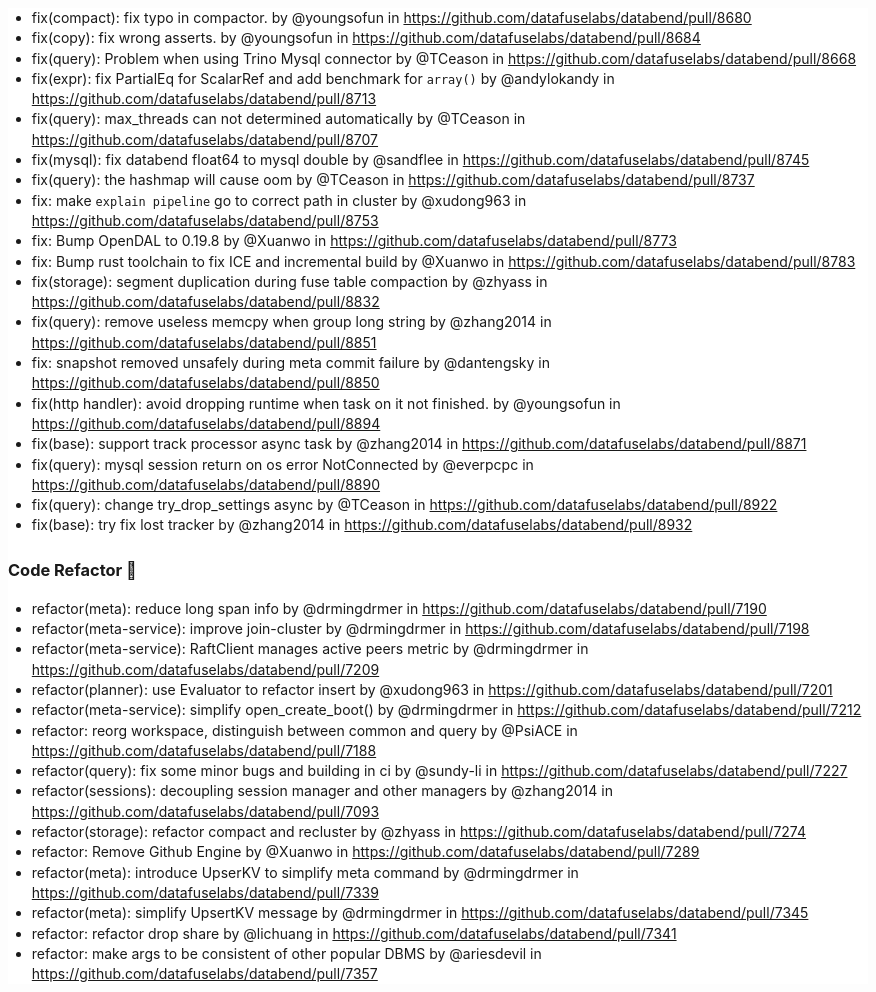 * fix(compact): fix typo in compactor. by @youngsofun in https://github.com/datafuselabs/databend/pull/8680
* fix(copy): fix wrong asserts. by @youngsofun in https://github.com/datafuselabs/databend/pull/8684
* fix(query): Problem when using Trino Mysql connector by @TCeason in https://github.com/datafuselabs/databend/pull/8668
* fix(expr): fix PartialEq for ScalarRef and add benchmark for `array()` by @andylokandy in https://github.com/datafuselabs/databend/pull/8713
* fix(query): max_threads can not determined automatically by @TCeason in https://github.com/datafuselabs/databend/pull/8707
* fix(mysql): fix databend float64 to mysql double by @sandflee in https://github.com/datafuselabs/databend/pull/8745
* fix(query): the hashmap will cause oom by @TCeason in https://github.com/datafuselabs/databend/pull/8737
* fix: make `explain pipeline` go to correct path in cluster by @xudong963 in https://github.com/datafuselabs/databend/pull/8753
* fix: Bump OpenDAL to 0.19.8 by @Xuanwo in https://github.com/datafuselabs/databend/pull/8773
* fix: Bump rust toolchain to fix ICE and incremental build by @Xuanwo in https://github.com/datafuselabs/databend/pull/8783
* fix(storage): segment duplication during fuse table compaction by @zhyass in https://github.com/datafuselabs/databend/pull/8832
* fix(query): remove useless memcpy when group long string by @zhang2014 in https://github.com/datafuselabs/databend/pull/8851
* fix: snapshot removed unsafely during meta commit failure by @dantengsky in https://github.com/datafuselabs/databend/pull/8850
* fix(http handler): avoid dropping runtime when task on it not finished. by @youngsofun in https://github.com/datafuselabs/databend/pull/8894
* fix(base): support track processor async task by @zhang2014 in https://github.com/datafuselabs/databend/pull/8871
* fix(query): mysql session return on os error NotConnected by @everpcpc in https://github.com/datafuselabs/databend/pull/8890
* fix(query): change try_drop_settings async by @TCeason in https://github.com/datafuselabs/databend/pull/8922
* fix(base): try fix lost tracker by @zhang2014 in https://github.com/datafuselabs/databend/pull/8932
### Code Refactor 🎉
* refactor(meta): reduce long span info by @drmingdrmer in https://github.com/datafuselabs/databend/pull/7190
* refactor(meta-service): improve join-cluster by @drmingdrmer in https://github.com/datafuselabs/databend/pull/7198
* refactor(meta-service): RaftClient manages active peers metric by @drmingdrmer in https://github.com/datafuselabs/databend/pull/7209
* refactor(planner): use Evaluator to refactor insert by @xudong963 in https://github.com/datafuselabs/databend/pull/7201
* refactor(meta-service): simplify open_create_boot() by @drmingdrmer in https://github.com/datafuselabs/databend/pull/7212
* refactor: reorg workspace, distinguish between common and query by @PsiACE in https://github.com/datafuselabs/databend/pull/7188
* refactor(query): fix some  minor bugs and building in ci by @sundy-li in https://github.com/datafuselabs/databend/pull/7227
* refactor(sessions): decoupling session manager and other managers by @zhang2014 in https://github.com/datafuselabs/databend/pull/7093
* refactor(storage): refactor compact and recluster by @zhyass in https://github.com/datafuselabs/databend/pull/7274
* refactor: Remove Github Engine by @Xuanwo in https://github.com/datafuselabs/databend/pull/7289
* refactor(meta): introduce UpserKV to simplify meta command by @drmingdrmer in https://github.com/datafuselabs/databend/pull/7339
* refactor(meta): simplify UpsertKV message by @drmingdrmer in https://github.com/datafuselabs/databend/pull/7345
* refactor: refactor drop share by @lichuang in https://github.com/datafuselabs/databend/pull/7341
* refactor: make args to be consistent of other popular DBMS by @ariesdevil in https://github.com/datafuselabs/databend/pull/7357